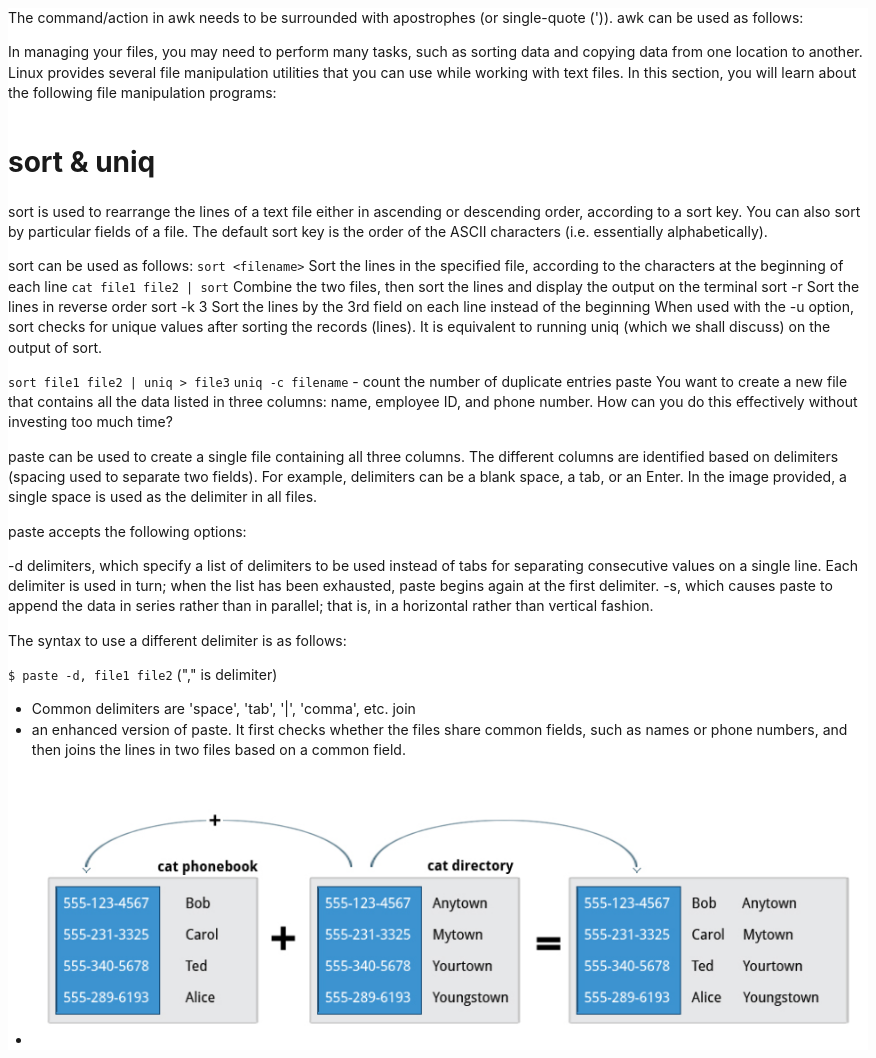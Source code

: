 The command/action in awk needs to be surrounded with apostrophes (or single-quote (')). awk can be used as follows:

In managing your files, you may need to perform many tasks, such as sorting data and copying data from one location to another. Linux provides several file manipulation utilities that you can use while working with text files. In this section, you will learn about the following file manipulation programs:


# sort & uniq
sort is used to rearrange the lines of a text file either in ascending or descending order, according to a sort key. You can also sort by particular fields of a file. The default sort key is the order of the ASCII characters (i.e. essentially alphabetically).

sort can be used as follows:
`sort <filename>`	Sort the lines in the specified file, according to the characters at the beginning of each line
`cat file1 file2 | sort`	Combine the two files, then sort the lines and display the output on the terminal
sort -r <filename>	Sort the lines in reverse order
sort -k 3 <filename>	Sort the lines by the 3rd field on each line instead of the beginning
When used with the -u option, sort checks for unique values after sorting the records (lines). It is equivalent to running uniq (which we shall discuss) on the output of sort.

`sort file1 file2 | uniq > file3`
`uniq -c filename`  - count the number of duplicate entries
paste
 You want to create a new file that contains all the data listed in three columns: name, employee ID, and phone number. How can you do this effectively without investing too much time?

paste can be used to create a single file containing all three columns. The different columns are identified based on delimiters (spacing used to separate two fields). For example, delimiters can be a blank space, a tab, or an Enter. In the image provided, a single space is used as the delimiter in all files.

paste accepts the following options:

-d delimiters, which specify a list of delimiters to be used instead of tabs for separating consecutive values on a single line. Each delimiter is used in turn; when the list has been exhausted, paste begins again at the first delimiter.
-s, which causes paste to append the data in series rather than in parallel; that is, in a horizontal rather than vertical fashion.

The syntax to use a different delimiter is as follows:

`$ paste -d, file1 file2` ("," is delimiter)
- Common delimiters are 'space', 'tab', '|', 'comma', etc.
join
- an enhanced version of paste. It first checks whether the files share common fields, such as names or phone numbers, and then joins the lines in two files based on a common field.
- ![how it works](assets/2020-03-27-13-01-16.png)
